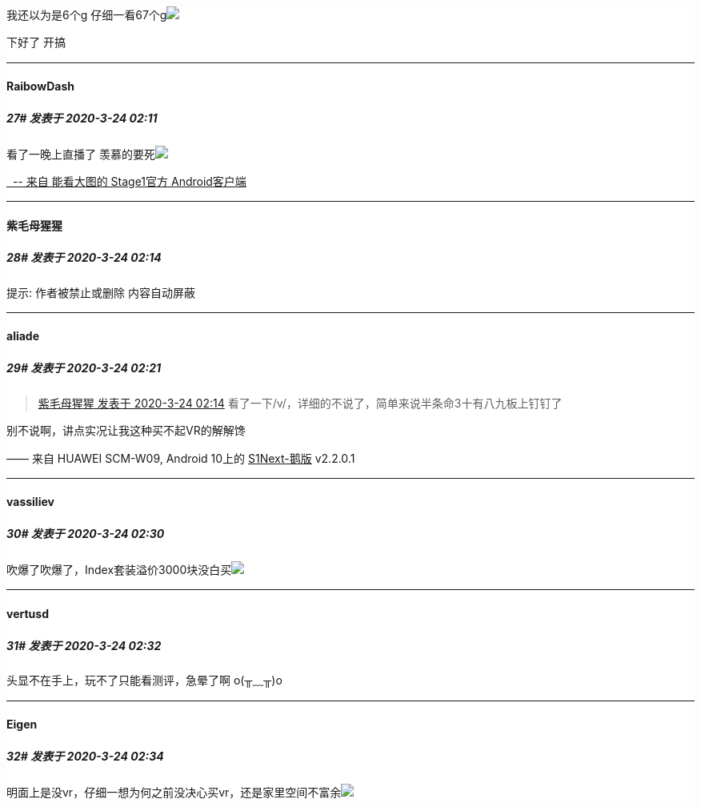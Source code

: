 我还以为是6个g 仔细一看67个g<img src="https://static.saraba1st.com/image/smiley/face2017/068.png" referrerpolicy="no-referrer">

下好了 开搞

*****

####  RaibowDash  
##### 27#       发表于 2020-3-24 02:11

看了一晚上直播了 羡慕的要死<img src="https://static.saraba1st.com/image/smiley/face2017/139.png" referrerpolicy="no-referrer">

[  -- 来自 能看大图的 Stage1官方 Android客户端](https://www.coolapk.com/apk/140634)

*****

####  紫毛母猩猩  
##### 28#       发表于 2020-3-24 02:14

提示: 作者被禁止或删除 内容自动屏蔽

*****

####  aliade  
##### 29#       发表于 2020-3-24 02:21

<blockquote><a href="httphttps://bbs.saraba1st.com/2b/forum.php?mod=redirect&amp;goto=findpost&amp;pid=46851364&amp;ptid=1920526" target="_blank">紫毛母猩猩 发表于 2020-3-24 02:14</a>
看了一下/v/，详细的不说了，简单来说半条命3十有八九板上钉钉了</blockquote>
别不说啊，讲点实况让我这种买不起VR的解解馋

—— 来自 HUAWEI SCM-W09, Android 10上的 [S1Next-鹅版](https://github.com/ykrank/S1-Next/releases) v2.2.0.1

*****

####  vassiliev  
##### 30#       发表于 2020-3-24 02:30

吹爆了吹爆了，Index套装溢价3000块没白买<img src="https://static.saraba1st.com/image/smiley/face2017/077.png" referrerpolicy="no-referrer">



*****

####  vertusd  
##### 31#       发表于 2020-3-24 02:32

头显不在手上，玩不了只能看测评，急晕了啊 o(╥﹏╥)o 

*****

####  Eigen  
##### 32#       发表于 2020-3-24 02:34

明面上是没vr，仔细一想为何之前没决心买vr，还是家里空间不富余<img src="https://static.saraba1st.com/image/smiley/face2017/002.png" referrerpolicy="no-referrer">
